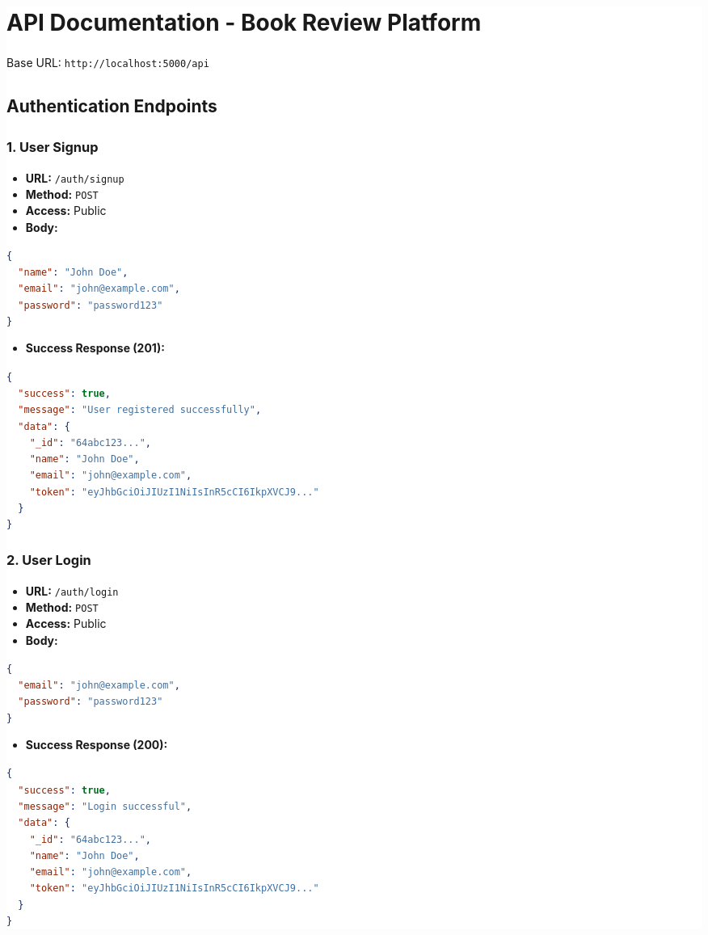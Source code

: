 # API Documentation - Book Review Platform

Base URL: `http://localhost:5000/api`

## Authentication Endpoints

### 1. User Signup

- **URL:** `/auth/signup`
- **Method:** `POST`
- **Access:** Public
- **Body:**

```json
{
  "name": "John Doe",
  "email": "john@example.com",
  "password": "password123"
}
```

- **Success Response (201):**

```json
{
  "success": true,
  "message": "User registered successfully",
  "data": {
    "_id": "64abc123...",
    "name": "John Doe",
    "email": "john@example.com",
    "token": "eyJhbGciOiJIUzI1NiIsInR5cCI6IkpXVCJ9..."
  }
}
```

### 2. User Login

- **URL:** `/auth/login`
- **Method:** `POST`
- **Access:** Public
- **Body:**

```json
{
  "email": "john@example.com",
  "password": "password123"
}
```

- **Success Response (200):**

```json
{
  "success": true,
  "message": "Login successful",
  "data": {
    "_id": "64abc123...",
    "name": "John Doe",
    "email": "john@example.com",
    "token": "eyJhbGciOiJIUzI1NiIsInR5cCI6IkpXVCJ9..."
  }
}
```
